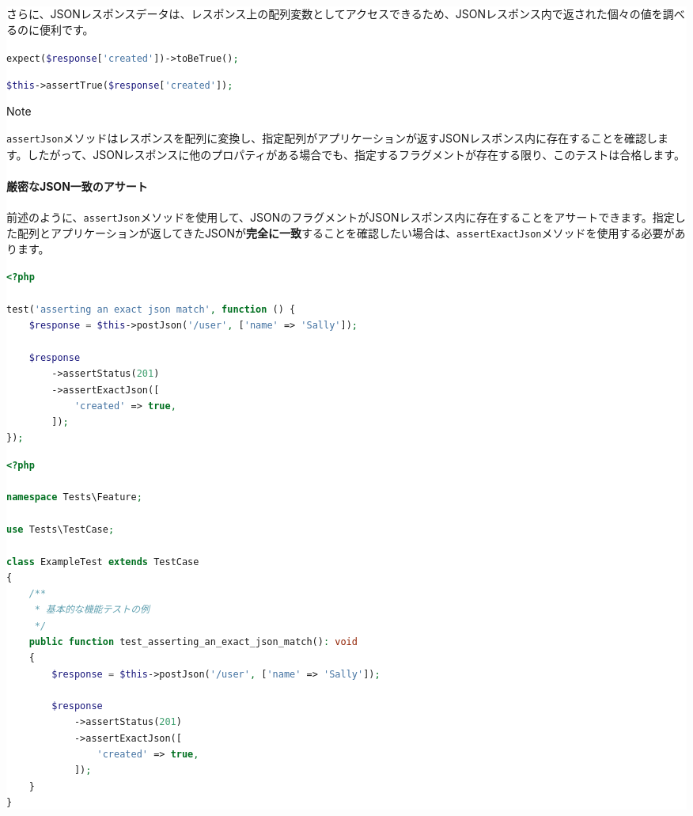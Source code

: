 さらに、JSONレスポンスデータは、レスポンス上の配列変数としてアクセスできるため、JSONレスポンス内で返された個々の値を調べるのに便利です。

```php tab=Pest
expect($response['created'])->toBeTrue();
```

```php tab=PHPUnit
$this->assertTrue($response['created']);
```

> [!NOTE]
> `assertJson`メソッドはレスポンスを配列に変換し、指定配列がアプリケーションが返すJSONレスポンス内に存在することを確認します。したがって、JSONレスポンスに他のプロパティがある場合でも、指定するフラグメントが存在する限り、このテストは合格します。

<a name="verifying-exact-match"></a>
#### 厳密なJSON一致のアサート

前述のように、`assertJson`メソッドを使用して、JSONのフラグメントがJSONレスポンス内に存在することをアサートできます。指定した配列とアプリケーションが返してきたJSONが**完全に一致**することを確認したい場合は、`assertExactJson`メソッドを使用する必要があります。

```php tab=Pest
<?php

test('asserting an exact json match', function () {
    $response = $this->postJson('/user', ['name' => 'Sally']);

    $response
        ->assertStatus(201)
        ->assertExactJson([
            'created' => true,
        ]);
});
```

```php tab=PHPUnit
<?php

namespace Tests\Feature;

use Tests\TestCase;

class ExampleTest extends TestCase
{
    /**
     * 基本的な機能テストの例
     */
    public function test_asserting_an_exact_json_match(): void
    {
        $response = $this->postJson('/user', ['name' => 'Sally']);

        $response
            ->assertStatus(201)
            ->assertExactJson([
                'created' => true,
            ]);
    }
}
```
